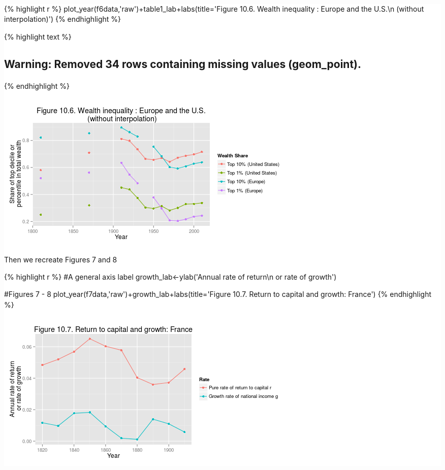 {% highlight r %}
plot_year(f6data,'raw')+table1_lab+labs(title='Figure 10.6. Wealth inequality : Europe and the U.S.\n (without interpolation)')
{% endhighlight %}



{% highlight text %}
## Warning: Removed 34 rows containing missing values (geom_point).
{% endhighlight %}

![plot of chunk unnamed-chunk-3](../figures/Chapter10/unnamed-chunk-3-4.png) 
 
 
 
Then we recreate Figures 7 and 8
 

{% highlight r %}
#A general axis label
growth_lab<-ylab('Annual rate of return\n or rate of growth')
 
#Figures 7 - 8
plot_year(f7data,'raw')+growth_lab+labs(title='Figure 10.7. Return to capital and growth: France')
{% endhighlight %}

![plot of chunk unnamed-chunk-4](../figures/Chapter10/unnamed-chunk-4-1.png) 
